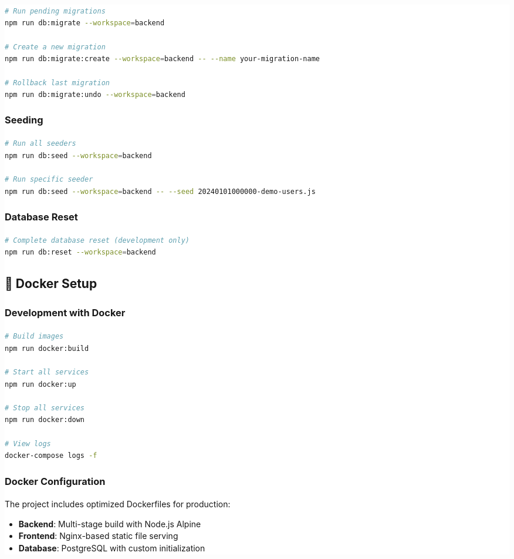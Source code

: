 ```bash
# Run pending migrations
npm run db:migrate --workspace=backend

# Create a new migration
npm run db:migrate:create --workspace=backend -- --name your-migration-name

# Rollback last migration
npm run db:migrate:undo --workspace=backend
```

### Seeding

```bash
# Run all seeders
npm run db:seed --workspace=backend

# Run specific seeder
npm run db:seed --workspace=backend -- --seed 20240101000000-demo-users.js
```

### Database Reset

```bash
# Complete database reset (development only)
npm run db:reset --workspace=backend
```

## 🐳 Docker Setup

### Development with Docker

```bash
# Build images
npm run docker:build

# Start all services
npm run docker:up

# Stop all services
npm run docker:down

# View logs
docker-compose logs -f
```

### Docker Configuration

The project includes optimized Dockerfiles for production:

- **Backend**: Multi-stage build with Node.js Alpine
- **Frontend**: Nginx-based static file serving
- **Database**: PostgreSQL with custom initialization
